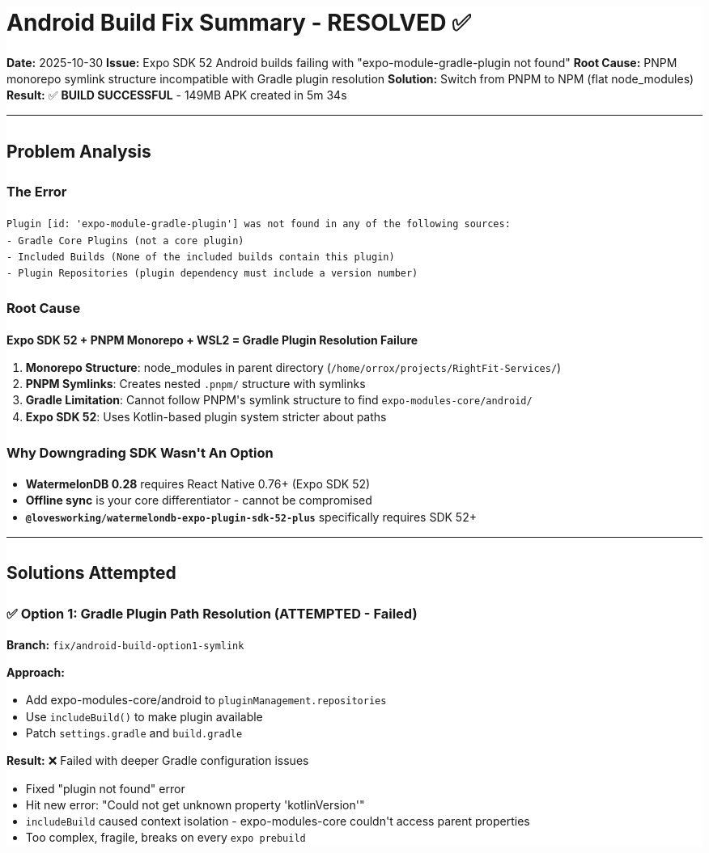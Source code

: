 # Android Build Fix Summary - RESOLVED ✅

**Date:** 2025-10-30
**Issue:** Expo SDK 52 Android builds failing with "expo-module-gradle-plugin not found"
**Root Cause:** PNPM monorepo symlink structure incompatible with Gradle plugin resolution
**Solution:** Switch from PNPM to NPM (flat node_modules)
**Result:** ✅ **BUILD SUCCESSFUL** - 149MB APK created in 5m 34s

---

## Problem Analysis

### The Error
```
Plugin [id: 'expo-module-gradle-plugin'] was not found in any of the following sources:
- Gradle Core Plugins (not a core plugin)
- Included Builds (None of the included builds contain this plugin)
- Plugin Repositories (plugin dependency must include a version number)
```

### Root Cause
**Expo SDK 52 + PNPM Monorepo + WSL2 = Gradle Plugin Resolution Failure**

1. **Monorepo Structure**: node_modules in parent directory (`/home/orrox/projects/RightFit-Services/`)
2. **PNPM Symlinks**: Creates nested `.pnpm/` structure with symlinks
3. **Gradle Limitation**: Cannot follow PNPM's symlink structure to find `expo-modules-core/android/`
4. **Expo SDK 52**: Uses Kotlin-based plugin system stricter about paths

### Why Downgrading SDK Wasn't An Option
- **WatermelonDB 0.28** requires React Native 0.76+ (Expo SDK 52)
- **Offline sync** is your core differentiator - cannot be compromised
- **`@lovesworking/watermelondb-expo-plugin-sdk-52-plus`** specifically requires SDK 52+

---

## Solutions Attempted

### ✅ Option 1: Gradle Plugin Path Resolution (ATTEMPTED - Failed)
**Branch:** `fix/android-build-option1-symlink`

**Approach:**
- Add expo-modules-core/android to `pluginManagement.repositories`
- Use `includeBuild()` to make plugin available
- Patch `settings.gradle` and `build.gradle`

**Result:** ❌ Failed with deeper Gradle configuration issues
- Fixed "plugin not found" error
- Hit new error: "Could not get unknown property 'kotlinVersion'"
- `includeBuild` caused context isolation - expo-modules-core couldn't access parent properties
- Too complex, fragile, breaks on every `expo prebuild`
